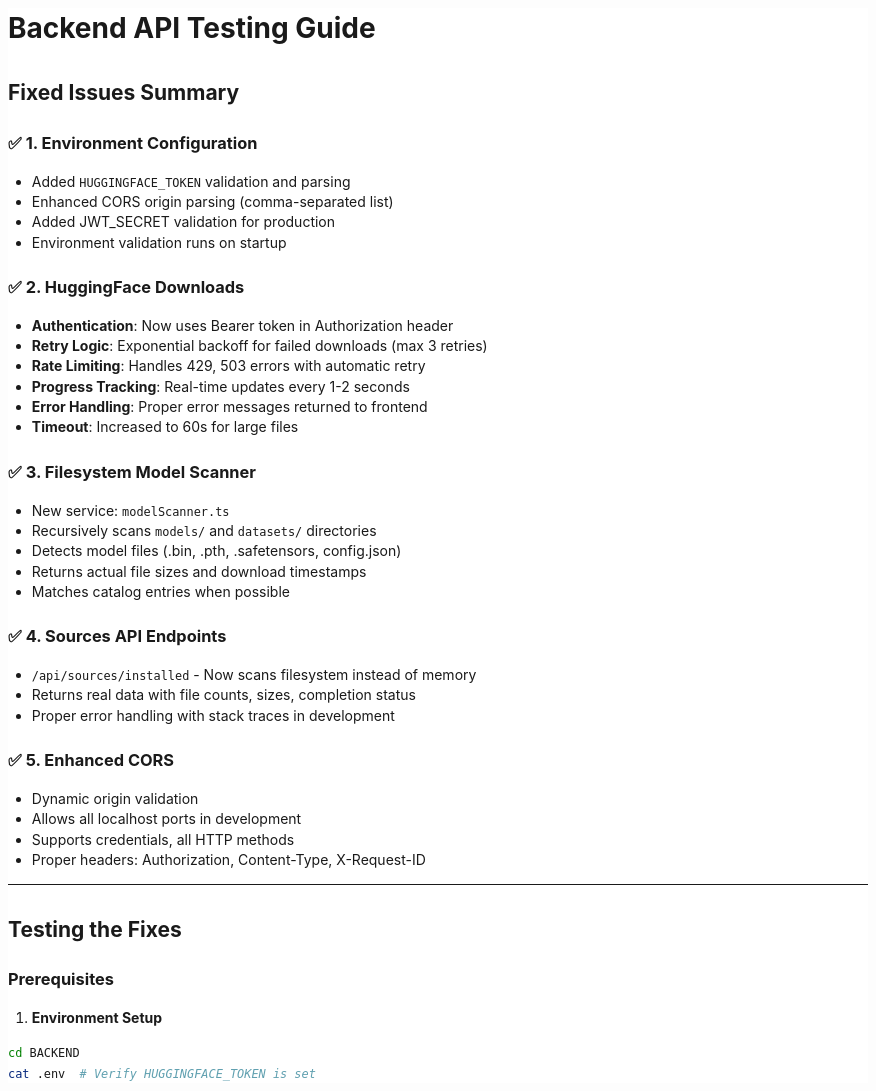# Backend API Testing Guide

## Fixed Issues Summary

### ✅ 1. Environment Configuration
- Added `HUGGINGFACE_TOKEN` validation and parsing
- Enhanced CORS origin parsing (comma-separated list)
- Added JWT_SECRET validation for production
- Environment validation runs on startup

### ✅ 2. HuggingFace Downloads
- **Authentication**: Now uses Bearer token in Authorization header
- **Retry Logic**: Exponential backoff for failed downloads (max 3 retries)
- **Rate Limiting**: Handles 429, 503 errors with automatic retry
- **Progress Tracking**: Real-time updates every 1-2 seconds
- **Error Handling**: Proper error messages returned to frontend
- **Timeout**: Increased to 60s for large files

### ✅ 3. Filesystem Model Scanner
- New service: `modelScanner.ts`
- Recursively scans `models/` and `datasets/` directories
- Detects model files (.bin, .pth, .safetensors, config.json)
- Returns actual file sizes and download timestamps
- Matches catalog entries when possible

### ✅ 4. Sources API Endpoints
- `/api/sources/installed` - Now scans filesystem instead of memory
- Returns real data with file counts, sizes, completion status
- Proper error handling with stack traces in development

### ✅ 5. Enhanced CORS
- Dynamic origin validation
- Allows all localhost ports in development
- Supports credentials, all HTTP methods
- Proper headers: Authorization, Content-Type, X-Request-ID

---

## Testing the Fixes

### Prerequisites

1. **Environment Setup**
```bash
cd BACKEND
cat .env  # Verify HUGGINGFACE_TOKEN is set
```

